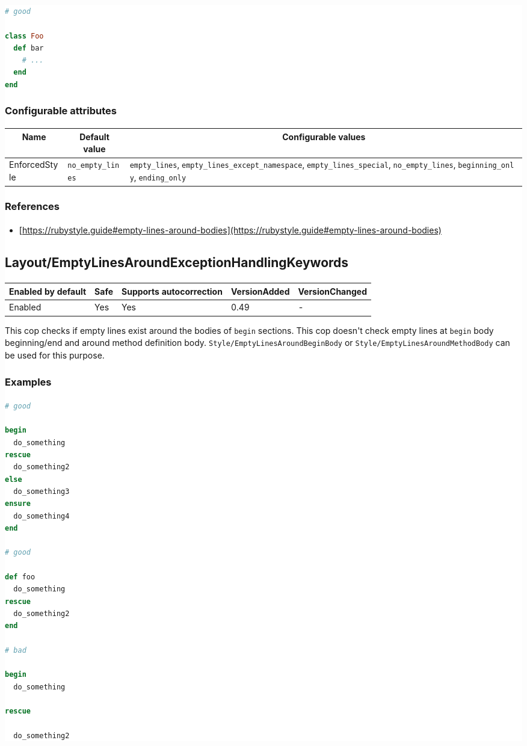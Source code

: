 ```ruby
# good

class Foo
  def bar
    # ...
  end
end
```

### Configurable attributes

Name | Default value | Configurable values
--- | --- | ---
EnforcedStyle | `no_empty_lines` | `empty_lines`, `empty_lines_except_namespace`, `empty_lines_special`, `no_empty_lines`, `beginning_only`, `ending_only`

### References

* [https://rubystyle.guide#empty-lines-around-bodies](https://rubystyle.guide#empty-lines-around-bodies)

## Layout/EmptyLinesAroundExceptionHandlingKeywords

Enabled by default | Safe | Supports autocorrection | VersionAdded | VersionChanged
--- | --- | --- | --- | ---
Enabled | Yes | Yes  | 0.49 | -

This cop checks if empty lines exist around the bodies of `begin`
sections. This cop doesn't check empty lines at `begin` body
beginning/end and around method definition body.
`Style/EmptyLinesAroundBeginBody` or `Style/EmptyLinesAroundMethodBody`
can be used for this purpose.

### Examples

```ruby
# good

begin
  do_something
rescue
  do_something2
else
  do_something3
ensure
  do_something4
end

# good

def foo
  do_something
rescue
  do_something2
end

# bad

begin
  do_something

rescue

  do_something2
```